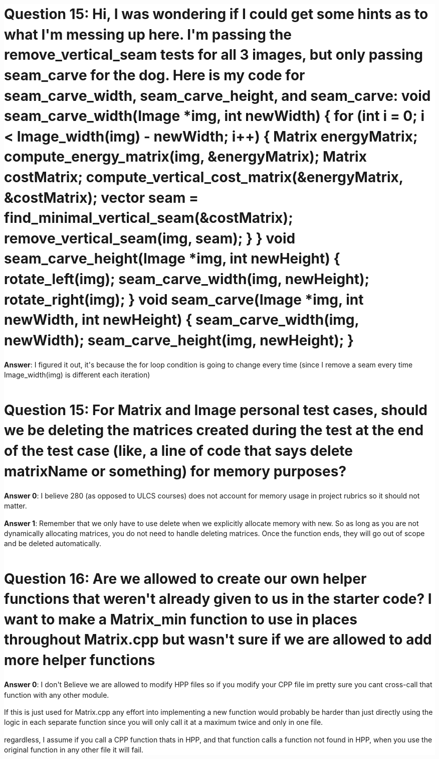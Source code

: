 # **Question 15**: Hi, I was wondering if I could get some hints as to what I'm messing up here. I'm passing the remove_vertical_seam tests for all 3 images, but only passing seam_carve for the dog.  Here is my code for seam_carve_width, seam_carve_height, and seam_carve:  void seam_carve_width(Image *img, int newWidth) {   for (int i = 0; i < Image_width(img) - newWidth; i++) {     Matrix energyMatrix;     compute_energy_matrix(img, &energyMatrix);      Matrix costMatrix;     compute_vertical_cost_matrix(&energyMatrix, &costMatrix);      vector<int> seam = find_minimal_vertical_seam(&costMatrix);      remove_vertical_seam(img, seam);   } }  void seam_carve_height(Image *img, int newHeight) {   rotate_left(img);   seam_carve_width(img, newHeight);   rotate_right(img); }  void seam_carve(Image *img, int newWidth, int newHeight) {   seam_carve_width(img, newWidth);   seam_carve_height(img, newHeight); }  

**Answer**: I figured it out, it's because the for loop condition is going to change every time (since I remove a seam every time Image_width(img) is different each iteration)


# **Question 15**: For Matrix and Image personal test cases, should we be deleting the matrices created during the test at the end of the test case (like, a line of code that says delete matrixName or something) for memory purposes?

**Answer 0**: I believe 280 (as opposed to ULCS courses) does not account for memory usage in project rubrics so it should not matter.


**Answer 1**: Remember that we only have to use delete when we explicitly allocate memory with new. So as long as you are not dynamically allocating matrices, you do not need to handle deleting matrices. Once the function ends, they will go out of scope and be deleted automatically. 


# **Question 16**: Are we allowed to create our own helper functions that weren't already given to us in the starter code? I want to make a Matrix_min function to use in places throughout Matrix.cpp but wasn't sure if we are allowed to add more helper functions

**Answer 0**: I don't Believe we are allowed to modify HPP files so if you modify your CPP file im pretty sure you cant cross-call that function with any other module.

If this is just used for Matrix.cpp any effort into implementing a new function would probably be harder than just directly using the logic in each separate function since you will only call it at a maximum twice and only in one file.

regardless, I assume if you call a CPP function thats in HPP, and that function calls a function not found in HPP, when you use the original function in any other file it will fail.

